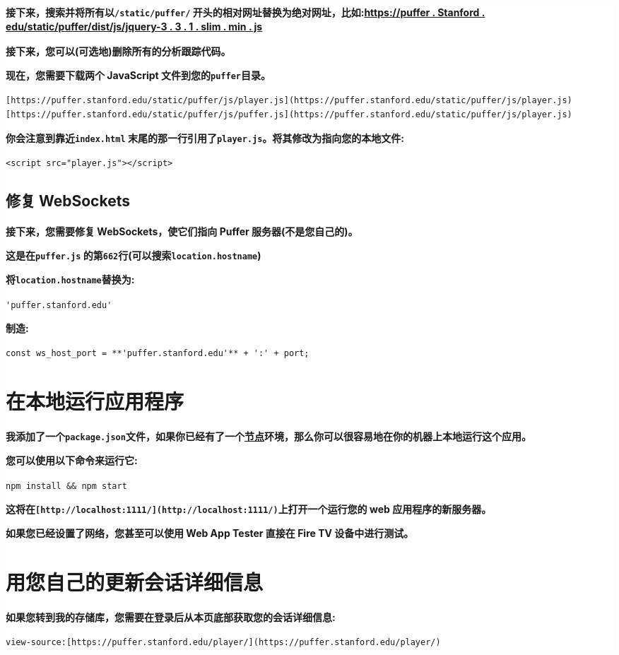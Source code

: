 **接下来，搜索并将所有以`/static/puffer/` 开头的相对网址替换为绝对网址，比如:[https://puffer . Stanford . edu/static/puffer/dist/js/jquery-3 . 3 . 1 . slim . min . js](https://puffer.stanford.edu/static/puffer/dist/js/jquery-3.3.1.slim.min.js)**

**接下来，您可以(可选地)删除所有的分析跟踪代码。**

**现在，您需要下载两个 JavaScript 文件到您的`puffer`目录。**

```
[https://puffer.stanford.edu/static/puffer/js/player.js](https://puffer.stanford.edu/static/puffer/js/player.js)
[https://puffer.stanford.edu/static/puffer/js/puffer.js](https://puffer.stanford.edu/static/puffer/js/player.js)
```

**你会注意到靠近`index.html` 末尾的那一行引用了`player.js`。将其修改为指向您的本地文件:**

```
<script src="player.js"></script>
```

## **修复 WebSockets**

**接下来，您需要修复 WebSockets，使它们指向 Puffer 服务器(不是您自己的)。**

**这是在`puffer.js` 的第`662`行(可以搜索`location.hostname`)**

**将`location.hostname`替换为:**

```
'puffer.stanford.edu'
```

**制造:**

```
const ws_host_port = **'puffer.stanford.edu'** + ':' + port;
```

# **在本地运行应用程序**

**我添加了一个`package.json`文件，如果你已经有了一个[节点](https://nodejs.org/)环境，那么你可以很容易地在你的机器上本地运行这个应用。**

**您可以使用以下命令来运行它:**

```
npm install && npm start
```

**这将在`[http://localhost:1111/](http://localhost:1111/)`上打开一个运行您的 web 应用程序的新服务器。**

**如果您已经设置了网络，您甚至可以使用 Web App Tester 直接在 Fire TV 设备中进行测试。**

# **用您自己的更新会话详细信息**

**如果您转到我的存储库，您需要在登录后从本页底部获取您的会话详细信息:**

```
view-source:[https://puffer.stanford.edu/player/](https://puffer.stanford.edu/player/)
```
